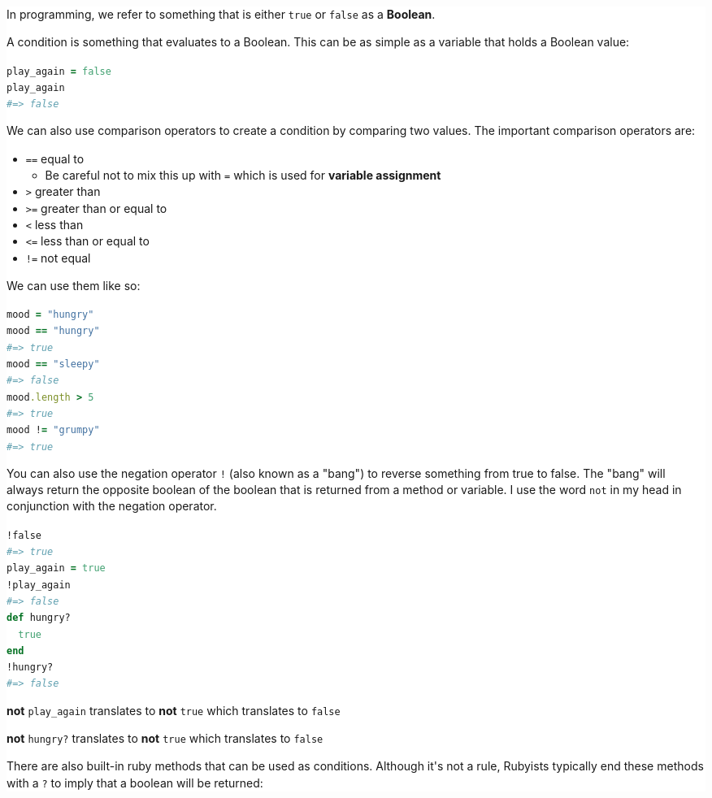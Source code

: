 In programming, we refer to something that is either `true` or `false` as a **Boolean**.

A condition is something that evaluates to a Boolean. This can be as simple as a variable that holds a Boolean value:

```ruby
play_again = false
play_again
#=> false
```

We can also use comparison operators to create a condition by comparing two values. The important comparison operators are:

* `==` equal to
  * Be careful not to mix this up with `=` which is used for **variable assignment**
* `>` greater than
* `>=` greater than or equal to
* `<` less than
* `<=` less than or equal to
* `!=` not equal

We can use them like so:

```ruby
mood = "hungry"
mood == "hungry"
#=> true
mood == "sleepy"
#=> false
mood.length > 5
#=> true
mood != "grumpy"
#=> true
```

You can also use the negation operator `!` (also known as a "bang") to reverse something from true to false. The "bang" will always return the opposite boolean of the boolean that is returned from a method or variable. I use the word `not` in my head in conjunction with the negation operator.

```ruby
!false
#=> true
play_again = true
!play_again
#=> false
def hungry?
  true
end
!hungry?
#=> false
```
**not** `play_again` translates to **not** `true` which translates to `false`

**not** `hungry?` translates to **not** `true` which translates to `false`

There are also built-in ruby methods that can be used as conditions. Although it's not a rule, Rubyists typically end these methods with a `?` to imply that a boolean will be returned:
